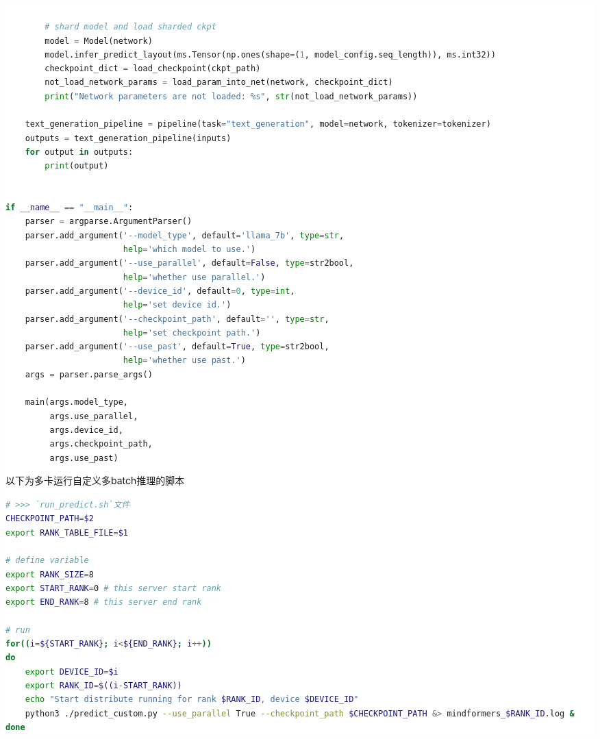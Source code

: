 ```python

        # shard model and load sharded ckpt
        model = Model(network)
        model.infer_predict_layout(ms.Tensor(np.ones(shape=(1, model_config.seq_length)), ms.int32))
        checkpoint_dict = load_checkpoint(ckpt_path)
        not_load_network_params = load_param_into_net(network, checkpoint_dict)
        print("Network parameters are not loaded: %s", str(not_load_network_params))

    text_generation_pipeline = pipeline(task="text_generation", model=network, tokenizer=tokenizer)
    outputs = text_generation_pipeline(inputs)
    for output in outputs:
        print(output)


if __name__ == "__main__":
    parser = argparse.ArgumentParser()
    parser.add_argument('--model_type', default='llama_7b', type=str,
                        help='which model to use.')
    parser.add_argument('--use_parallel', default=False, type=str2bool,
                        help='whether use parallel.')
    parser.add_argument('--device_id', default=0, type=int,
                        help='set device id.')
    parser.add_argument('--checkpoint_path', default='', type=str,
                        help='set checkpoint path.')
    parser.add_argument('--use_past', default=True, type=str2bool,
                        help='whether use past.')
    args = parser.parse_args()

    main(args.model_type,
         args.use_parallel,
         args.device_id,
         args.checkpoint_path,
         args.use_past)
```

以下为多卡运行自定义多batch推理的脚本

```bash
# >>> `run_predict.sh`文件
CHECKPOINT_PATH=$2
export RANK_TABLE_FILE=$1

# define variable
export RANK_SIZE=8
export START_RANK=0 # this server start rank
export END_RANK=8 # this server end rank

# run
for((i=${START_RANK}; i<${END_RANK}; i++))
do
    export DEVICE_ID=$i
    export RANK_ID=$((i-START_RANK))
    echo "Start distribute running for rank $RANK_ID, device $DEVICE_ID"
    python3 ./predict_custom.py --use_parallel True --checkpoint_path $CHECKPOINT_PATH &> mindformers_$RANK_ID.log &
done
```
